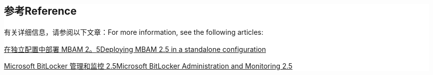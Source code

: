## <span data-ttu-id="df5a1-348">参考</span><span class="sxs-lookup"><span data-stu-id="df5a1-348">Reference</span></span>

<span data-ttu-id="df5a1-349">有关详细信息，请参阅以下文章：</span><span class="sxs-lookup"><span data-stu-id="df5a1-349">For more information, see the following articles:</span></span>

[<span data-ttu-id="df5a1-350">在独立配置中部署 MBAM 2。5</span><span class="sxs-lookup"><span data-stu-id="df5a1-350">Deploying MBAM 2.5 in a standalone configuration</span></span>](https://support.microsoft.com/help/3046555)

[<span data-ttu-id="df5a1-351">Microsoft BitLocker 管理和监控 2.5</span><span class="sxs-lookup"><span data-stu-id="df5a1-351">Microsoft BitLocker Administration and Monitoring 2.5</span></span>](https://docs.microsoft.com/microsoft-desktop-optimization-pack/mbam-v25/)
